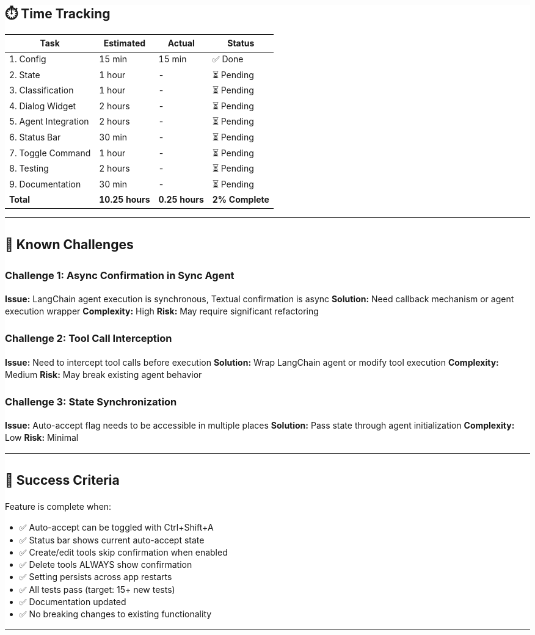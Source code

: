 
## ⏱️ Time Tracking

| Task | Estimated | Actual | Status |
|------|-----------|--------|--------|
| 1. Config | 15 min | 15 min | ✅ Done |
| 2. State | 1 hour | - | ⏳ Pending |
| 3. Classification | 1 hour | - | ⏳ Pending |
| 4. Dialog Widget | 2 hours | - | ⏳ Pending |
| 5. Agent Integration | 2 hours | - | ⏳ Pending |
| 6. Status Bar | 30 min | - | ⏳ Pending |
| 7. Toggle Command | 1 hour | - | ⏳ Pending |
| 8. Testing | 2 hours | - | ⏳ Pending |
| 9. Documentation | 30 min | - | ⏳ Pending |
| **Total** | **10.25 hours** | **0.25 hours** | **2% Complete** |

---

## 🚧 Known Challenges

### Challenge 1: Async Confirmation in Sync Agent
**Issue:** LangChain agent execution is synchronous, Textual confirmation is async
**Solution:** Need callback mechanism or agent execution wrapper
**Complexity:** High
**Risk:** May require significant refactoring

### Challenge 2: Tool Call Interception
**Issue:** Need to intercept tool calls before execution
**Solution:** Wrap LangChain agent or modify tool execution
**Complexity:** Medium
**Risk:** May break existing agent behavior

### Challenge 3: State Synchronization
**Issue:** Auto-accept flag needs to be accessible in multiple places
**Solution:** Pass state through agent initialization
**Complexity:** Low
**Risk:** Minimal

---

## 🎯 Success Criteria

Feature is complete when:
- ✅ Auto-accept can be toggled with Ctrl+Shift+A
- ✅ Status bar shows current auto-accept state
- ✅ Create/edit tools skip confirmation when enabled
- ✅ Delete tools ALWAYS show confirmation
- ✅ Setting persists across app restarts
- ✅ All tests pass (target: 15+ new tests)
- ✅ Documentation updated
- ✅ No breaking changes to existing functionality

---